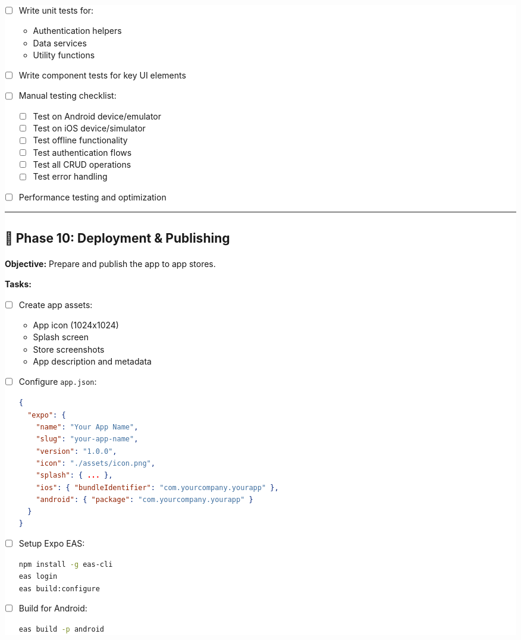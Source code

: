 - [ ] Write unit tests for:
  - Authentication helpers
  - Data services
  - Utility functions

- [ ] Write component tests for key UI elements
- [ ] Manual testing checklist:
  - [ ] Test on Android device/emulator
  - [ ] Test on iOS device/simulator
  - [ ] Test offline functionality
  - [ ] Test authentication flows
  - [ ] Test all CRUD operations
  - [ ] Test error handling

- [ ] Performance testing and optimization

---

## 🚀 Phase 10: Deployment & Publishing

**Objective:** Prepare and publish the app to app stores.

**Tasks:**

- [ ] Create app assets:
  - App icon (1024x1024)
  - Splash screen
  - Store screenshots
  - App description and metadata

- [ ] Configure `app.json`:
  ```json
  {
    "expo": {
      "name": "Your App Name",
      "slug": "your-app-name",
      "version": "1.0.0",
      "icon": "./assets/icon.png",
      "splash": { ... },
      "ios": { "bundleIdentifier": "com.yourcompany.yourapp" },
      "android": { "package": "com.yourcompany.yourapp" }
    }
  }
  ```

- [ ] Setup Expo EAS:
  ```bash
  npm install -g eas-cli
  eas login
  eas build:configure
  ```

- [ ] Build for Android:
  ```bash
  eas build -p android
  ```
